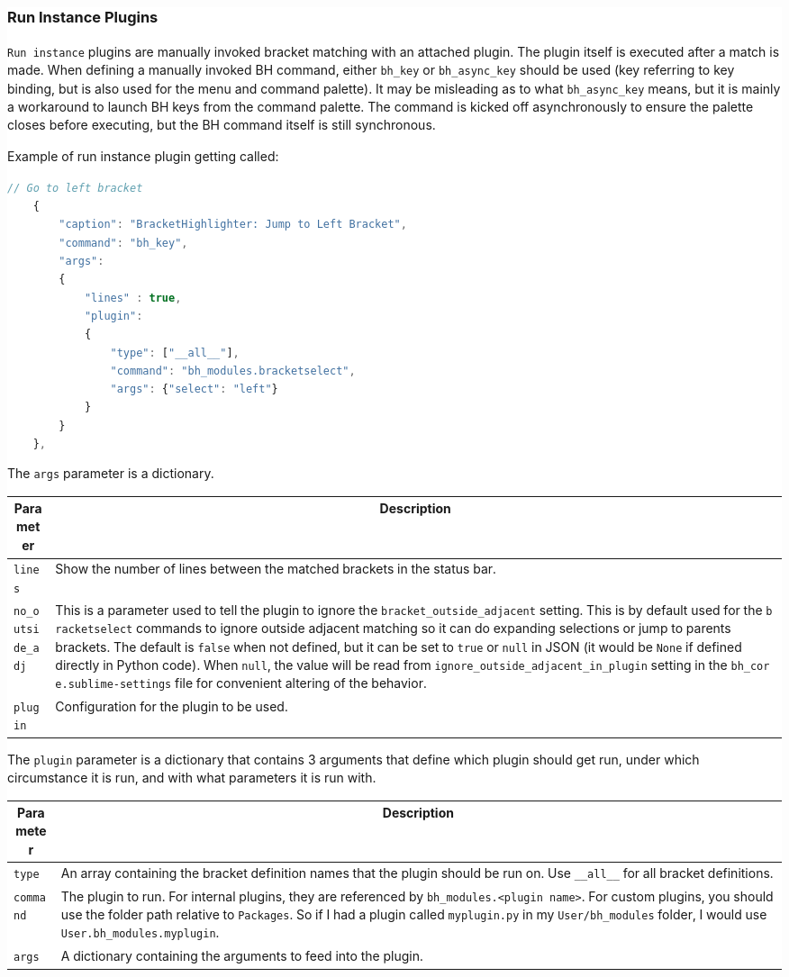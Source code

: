 ### Run Instance Plugins

`Run instance` plugins are manually invoked bracket matching with an attached plugin. The plugin itself is executed after a match is made.  When defining a manually invoked BH command, either `bh_key` or `bh_async_key` should be used (key referring to key binding, but is also used for the menu and command palette).  It may be misleading as to what `bh_async_key` means, but it is mainly a workaround to launch BH keys from the command palette.  The command is kicked off asynchronously to ensure the palette closes before executing, but the BH command itself is still synchronous.

Example of run instance plugin getting called:

```js
// Go to left bracket
    {
        "caption": "BracketHighlighter: Jump to Left Bracket",
        "command": "bh_key",
        "args":
        {
            "lines" : true,
            "plugin":
            {
                "type": ["__all__"],
                "command": "bh_modules.bracketselect",
                "args": {"select": "left"}
            }
        }
    },
```

The `args` parameter is a dictionary.

Parameter        | Description
---------------- |------------
`lines`          | Show the number of lines between the matched brackets in the status bar.
`no_outside_adj` | This is a parameter used to tell the plugin to ignore the `bracket_outside_adjacent` setting.  This is by default used for the `bracketselect` commands to ignore outside adjacent matching so it can do expanding selections or jump to parents brackets.  The default is `false` when not defined, but it can be set to `true` or `null` in JSON (it would be `None` if defined directly in Python code).  When `null`, the value will be read from `ignore_outside_adjacent_in_plugin` setting in the `bh_core.sublime-settings` file for convenient altering of the behavior.
`plugin`         | Configuration for the plugin to be used.

The `plugin` parameter is a dictionary that contains 3 arguments that define which plugin should get run, under which circumstance it is run, and with what parameters it is run with.

Parameter | Description
--------- | -----------
`type`    | An array containing the bracket definition names that the plugin should be run on.  Use `__all__` for all bracket definitions.
`command` | The plugin to run.  For internal plugins, they are referenced by `bh_modules.<plugin name>`.  For custom plugins, you should use the folder path relative to `Packages`.  So if I had a plugin called `myplugin.py` in my `User/bh_modules` folder, I would use `User.bh_modules.myplugin`.
`args`    | A dictionary containing the arguments to feed into the plugin.
